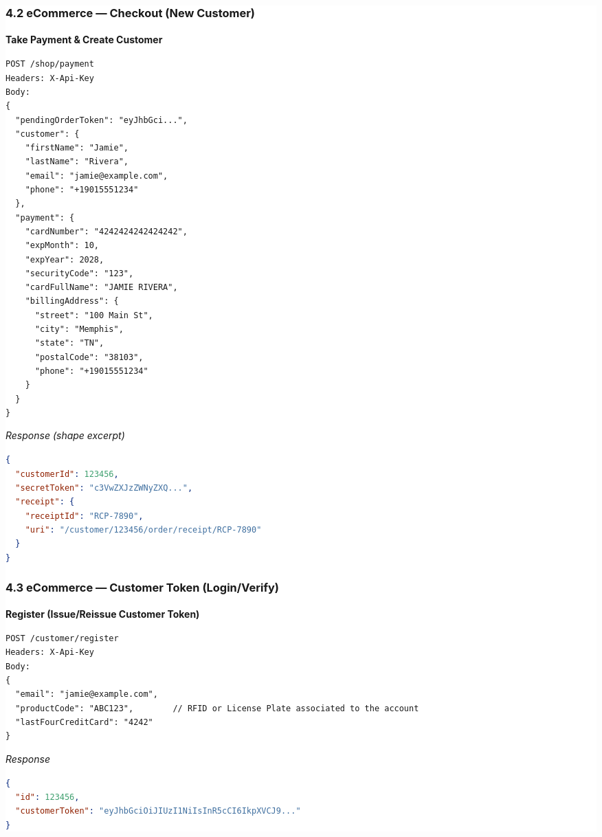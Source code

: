 ### 4.2 eCommerce — Checkout (New Customer)

**Take Payment & Create Customer**
```
POST /shop/payment
Headers: X-Api-Key
Body:
{
  "pendingOrderToken": "eyJhbGci...",
  "customer": {
    "firstName": "Jamie",
    "lastName": "Rivera",
    "email": "jamie@example.com",
    "phone": "+19015551234"
  },
  "payment": {
    "cardNumber": "4242424242424242",
    "expMonth": 10,
    "expYear": 2028,
    "securityCode": "123",
    "cardFullName": "JAMIE RIVERA",
    "billingAddress": {
      "street": "100 Main St",
      "city": "Memphis",
      "state": "TN",
      "postalCode": "38103",
      "phone": "+19015551234"
    }
  }
}
```
_Response (shape excerpt)_
```json
{
  "customerId": 123456,
  "secretToken": "c3VwZXJzZWNyZXQ...",
  "receipt": {
    "receiptId": "RCP-7890",
    "uri": "/customer/123456/order/receipt/RCP-7890"
  }
}
```

### 4.3 eCommerce — Customer Token (Login/Verify)

**Register (Issue/Reissue Customer Token)**
```
POST /customer/register
Headers: X-Api-Key
Body:
{
  "email": "jamie@example.com",
  "productCode": "ABC123",        // RFID or License Plate associated to the account
  "lastFourCreditCard": "4242"
}
```
_Response_
```json
{
  "id": 123456,
  "customerToken": "eyJhbGciOiJIUzI1NiIsInR5cCI6IkpXVCJ9..."
}
```
